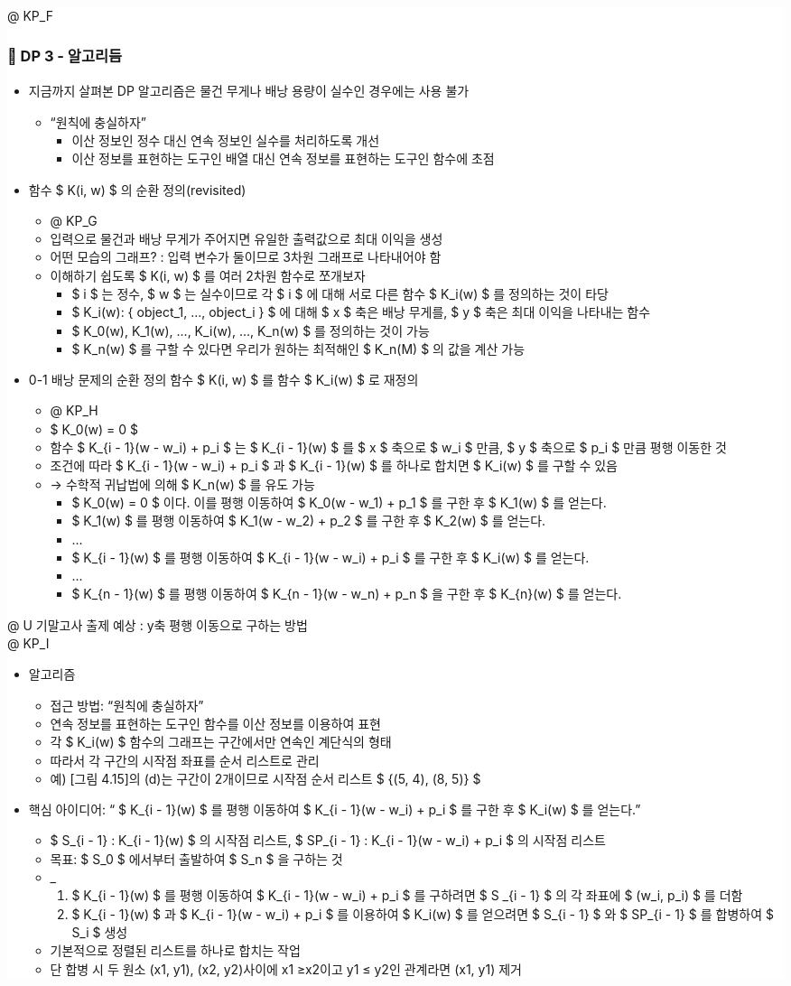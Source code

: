 @ KP_F  

### 🫧 DP 3 - 알고리듬

- 지금까지 살펴본 DP 알고리즘은 물건 무게나 배낭 용량이 실수인 경우에는 사용 불가
  - “원칙에 충실하자”
    - 이산 정보인 정수 대신 연속 정보인 실수를 처리하도록 개선
    - 이산 정보를 표현하는 도구인 배열 대신 연속 정보를 표현하는 도구인 함수에 초점

- 함수 $ K(i, w) $ 의 순환 정의(revisited)
  - @ KP_G
  - 입력으로 물건과 배낭 무게가 주어지면 유일한 출력값으로 최대 이익을 생성
  - 어떤 모습의 그래프? : 입력 변수가 둘이므로 3차원 그래프로 나타내어야 함
  - 이해하기 쉽도록 $ K(i, w) $ 를 여러 2차원 함수로 쪼개보자
    - $ i $ 는 정수, $ w $ 는 실수이므로 각 $ i $ 에 대해 서로 다른 함수 $ K_i(w) $ 를 정의하는 것이 타당
    - $ K_i(w): \{ object_1, ..., object_i \} $ 에 대해 $ x $ 축은 배낭 무게를, $ y $ 축은 최대 이익을 나타내는 함수
    - $ K_0(w), K_1(w), ..., K_i(w), ..., K_n(w) $ 를 정의하는 것이 가능
    - $ K_n(w) $ 를 구할 수 있다면 우리가 원하는 최적해인 $ K_n(M) $ 의 값을 계산 가능

- 0-1 배낭 문제의 순환 정의 함수 $ K(i, w) $ 를 함수 $ K_i(w) $ 로 재정의
  - @ KP_H
  - $ K_0(w) = 0 $
  - 함수 $ K_{i - 1}(w - w_i) + p_i $ 는 $ K_{i - 1}(w) $ 를 $ x $ 축으로 $ w_i $ 만큼, $ y $ 축으로 $ p_i $ 만큼 평행 이동한 것
  - 조건에 따라 $ K_{i - 1}(w - w_i) + p_i $ 과 $ K_{i - 1}(w) $ 를 하나로 합치면 $ K_i(w) $ 를 구할 수 있음
  - → 수학적 귀납법에 의해 $ K_n(w) $ 를 유도 가능
    - $ K_0(w) = 0 $ 이다. 이를 평행 이동하여 $ K_0(w - w_1) + p_1 $ 를 구한 후 $ K_1(w) $ 를 얻는다.
    - $ K_1(w) $ 를 평행 이동하여 $ K_1(w - w_2) + p_2 $ 를 구한 후 $ K_2(w) $ 를 얻는다.
    - ...
    - $ K_{i - 1}(w) $ 를 평행 이동하여 $ K_{i - 1}(w - w_i) + p_i $ 를 구한 후 $ K_i(w) $ 를 얻는다.
    - ...
    - $ K_{n - 1}(w) $ 를 평행 이동하여 $ K_{n - 1}(w - w_n) + p_n $ 을 구한 후 $ K_{n}(w) $ 를 얻는다.

@ U 기말고사 출제 예상 : y축 평행 이동으로 구하는 방법  
@ KP_I  

- 알고리즘
  - 접근 방법: “원칙에 충실하자”
  - 연속 정보를 표현하는 도구인 함수를 이산 정보를 이용하여 표현
  - 각 $ K_i(w) $ 함수의 그래프는 구간에서만 연속인 계단식의 형태
  - 따라서 각 구간의 시작점 좌표를 순서 리스트로 관리
  - 예) [그림 4.15]의 (d)는 구간이 2개이므로 시작점 순서 리스트 $ \{(5, 4), (8, 5)\} $

- 핵심 아이디어: “ $ K_{i - 1}(w) $ 를 평행 이동하여 $ K_{i - 1}(w - w_i) + p_i $ 를 구한 후 $ K_i(w) $ 를 얻는다.”
  - $ S_{i - 1} : K_{i - 1}(w) $ 의 시작점 리스트, $ SP_{i - 1} : K_{i - 1}(w - w_i) + p_i $ 의 시작점 리스트
  - 목표: $ S_0 $ 에서부터 출발하여 $ S_n $ 을 구하는 것
  - _
    1. $ K_{i - 1}(w) $ 를 평행 이동하여 $ K_{i - 1}(w - w_i) + p_i $ 를 구하려면 $ S _{i - 1} $ 의 각 좌표에 $ (w_i, p_i) $ 를 더함
    2. $ K_{i - 1}(w) $ 과 $ K_{i - 1}(w - w_i) + p_i $ 를 이용하여 $ K_i(w) $ 를 얻으려면 $ S_{i - 1} $ 와 $ SP_{i - 1} $ 를 합병하여 $ S_i $ 생성
  - 기본적으로 정렬된 리스트를 하나로 합치는 작업
  - 단 합병 시 두 원소 (x1, y1), (x2, y2)사이에 x1 ≥x2이고 y1 ≤ y2인 관계라면 (x1, y1) 제거
